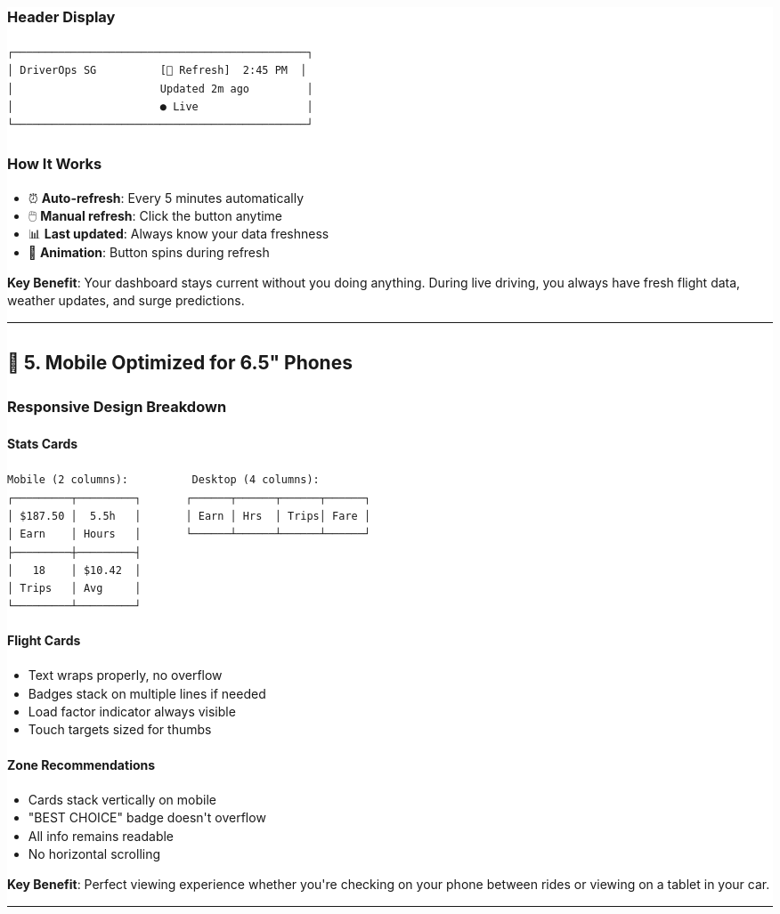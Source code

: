 ### Header Display

```
┌──────────────────────────────────────────────┐
│ DriverOps SG          [🔄 Refresh]  2:45 PM  │
│                       Updated 2m ago         │
│                       ● Live                 │
└──────────────────────────────────────────────┘
```

### How It Works

- ⏰ **Auto-refresh**: Every 5 minutes automatically
- 🖱️ **Manual refresh**: Click the button anytime
- 📊 **Last updated**: Always know your data freshness
- 🔄 **Animation**: Button spins during refresh

**Key Benefit**: Your dashboard stays current without you doing anything. During live driving, you always have fresh flight data, weather updates, and surge predictions.

---

## 📱 5. Mobile Optimized for 6.5" Phones

### Responsive Design Breakdown

#### Stats Cards
```
Mobile (2 columns):          Desktop (4 columns):
┌─────────┬─────────┐       ┌──────┬──────┬──────┬──────┐
│ $187.50 │  5.5h   │       │ Earn │ Hrs  │ Trips│ Fare │
│ Earn    │ Hours   │       └──────┴──────┴──────┴──────┘
├─────────┼─────────┤
│   18    │ $10.42  │
│ Trips   │ Avg     │
└─────────┴─────────┘
```

#### Flight Cards
- Text wraps properly, no overflow
- Badges stack on multiple lines if needed
- Load factor indicator always visible
- Touch targets sized for thumbs

#### Zone Recommendations
- Cards stack vertically on mobile
- "BEST CHOICE" badge doesn't overflow
- All info remains readable
- No horizontal scrolling

**Key Benefit**: Perfect viewing experience whether you're checking on your phone between rides or viewing on a tablet in your car.

---